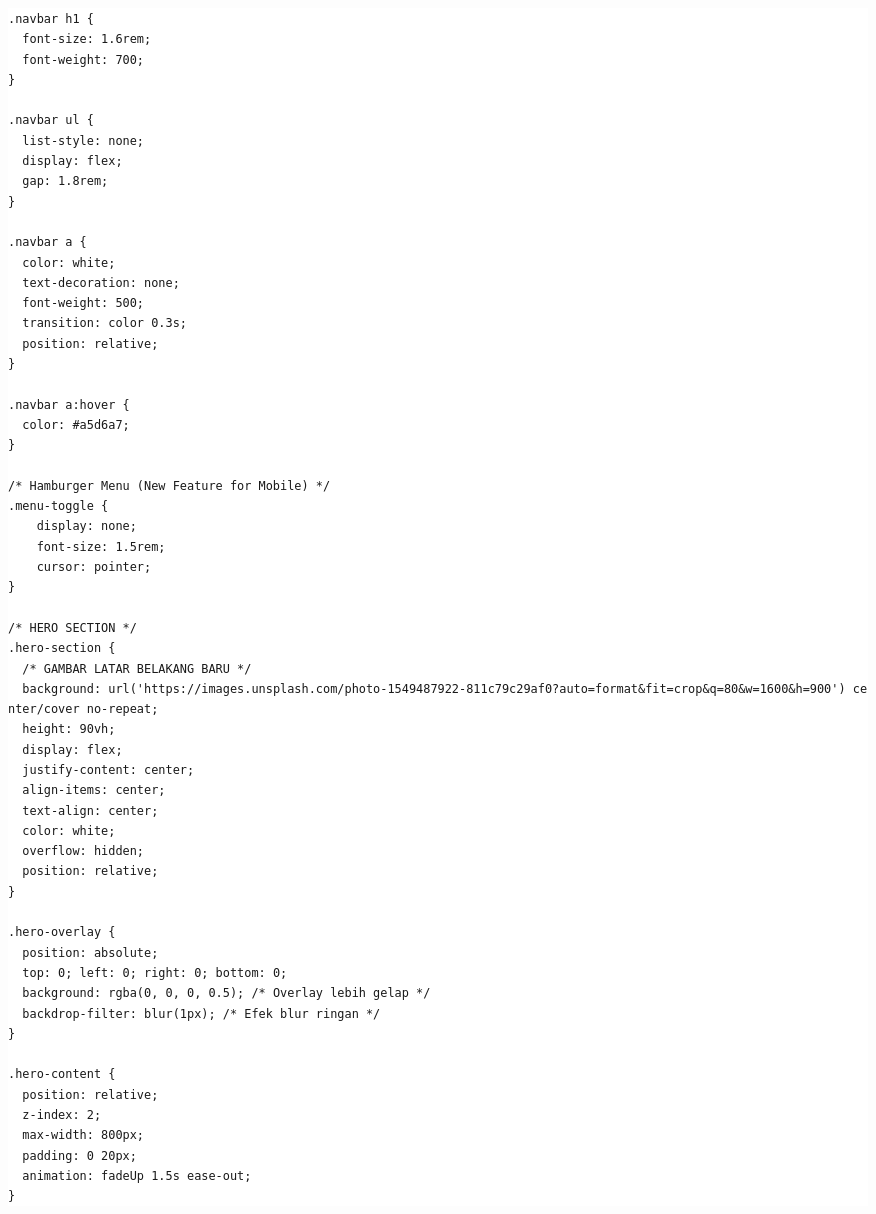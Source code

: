     .navbar h1 {
      font-size: 1.6rem;
      font-weight: 700;
    }

    .navbar ul {
      list-style: none;
      display: flex;
      gap: 1.8rem;
    }

    .navbar a {
      color: white;
      text-decoration: none;
      font-weight: 500;
      transition: color 0.3s;
      position: relative;
    }

    .navbar a:hover {
      color: #a5d6a7;
    }

    /* Hamburger Menu (New Feature for Mobile) */
    .menu-toggle {
        display: none;
        font-size: 1.5rem;
        cursor: pointer;
    }

    /* HERO SECTION */
    .hero-section {
      /* GAMBAR LATAR BELAKANG BARU */
      background: url('https://images.unsplash.com/photo-1549487922-811c79c29af0?auto=format&fit=crop&q=80&w=1600&h=900') center/cover no-repeat; 
      height: 90vh;
      display: flex;
      justify-content: center;
      align-items: center;
      text-align: center;
      color: white;
      overflow: hidden;
      position: relative;
    }

    .hero-overlay {
      position: absolute;
      top: 0; left: 0; right: 0; bottom: 0;
      background: rgba(0, 0, 0, 0.5); /* Overlay lebih gelap */
      backdrop-filter: blur(1px); /* Efek blur ringan */
    }

    .hero-content {
      position: relative;
      z-index: 2;
      max-width: 800px;
      padding: 0 20px;
      animation: fadeUp 1.5s ease-out;
    }
